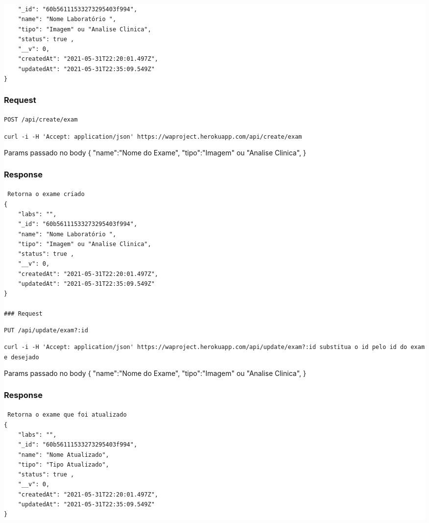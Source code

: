         "_id": "60b56111533273295403f994",
        "name": "Nome Laboratório ",
        "tipo": "Imagem" ou "Analise Clinica",
        "status": true ,
        "__v": 0,
        "createdAt": "2021-05-31T22:20:01.497Z",
        "updatedAt": "2021-05-31T22:35:09.549Z"
    }   
    
    
### Request

`POST /api/create/exam`

    curl -i -H 'Accept: application/json' https://waproject.herokuapp.com/api/create/exam  
    
   Params passado no body {
      "name":"Nome do Exame",
      "tipo":"Imagem" ou "Analise Clinica",
   }
    
### Response
     Retorna o exame criado
    {
        "labs": "",
        "_id": "60b56111533273295403f994",
        "name": "Nome Laboratório ",
        "tipo": "Imagem" ou "Analise Clinica",
        "status": true ,
        "__v": 0,
        "createdAt": "2021-05-31T22:20:01.497Z",
        "updatedAt": "2021-05-31T22:35:09.549Z"
    }
    
    ### Request

`PUT /api/update/exam?:id`

    curl -i -H 'Accept: application/json' https://waproject.herokuapp.com/api/update/exam?:id substitua o id pelo id do exame desejado
    
   Params passado no body {
      "name":"Nome do Exame",
      "tipo":"Imagem" ou "Analise Clinica",
   }
    
### Response
     Retorna o exame que foi atualizado
    {
        "labs": "",
        "_id": "60b56111533273295403f994",
        "name": "Nome Atualizado",
        "tipo": "Tipo Atualizado",
        "status": true ,
        "__v": 0,
        "createdAt": "2021-05-31T22:20:01.497Z",
        "updatedAt": "2021-05-31T22:35:09.549Z"
    }
        